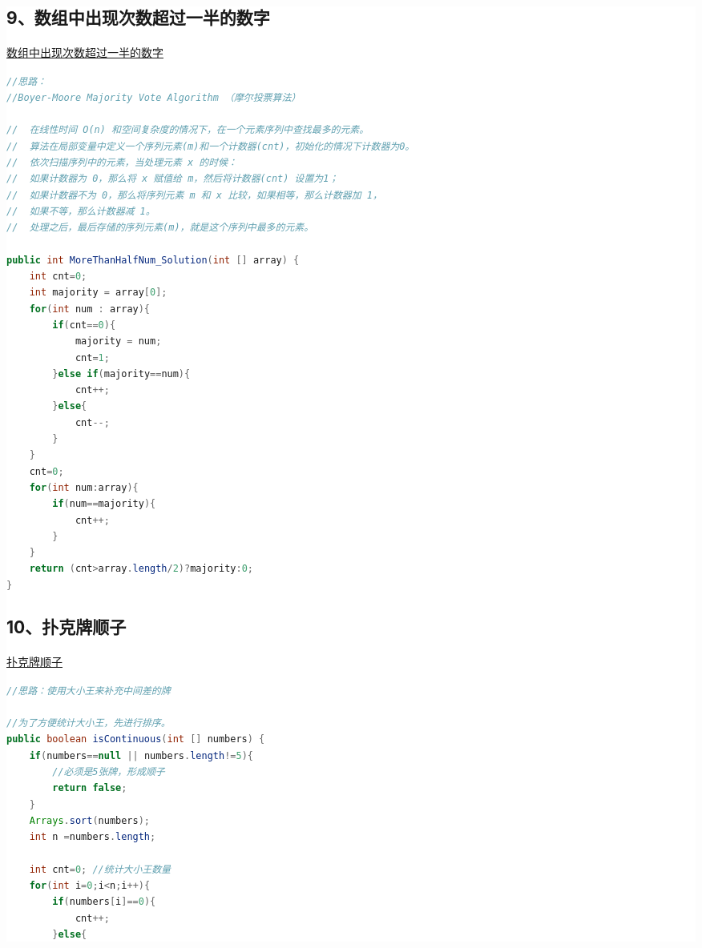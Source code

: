 

## 9、数组中出现次数超过一半的数字

[数组中出现次数超过一半的数字](https://www.nowcoder.com/practice/e8a1b01a2df14cb2b228b30ee6a92163?tpId=13&tqId=11181&tPage=1&rp=1&ru=/ta/coding-interviews&qru=/ta/coding-interviews/question-ranking)

```java
//思路：
//Boyer-Moore Majority Vote Algorithm （摩尔投票算法）

//  在线性时间 O(n) 和空间复杂度的情况下，在一个元素序列中查找最多的元素。
//  算法在局部变量中定义一个序列元素(m)和一个计数器(cnt)，初始化的情况下计数器为0。
//  依次扫描序列中的元素，当处理元素 x 的时候：
//  如果计数器为 0，那么将 x 赋值给 m，然后将计数器(cnt) 设置为1；
//  如果计数器不为 0，那么将序列元素 m 和 x 比较，如果相等，那么计数器加 1，
//  如果不等，那么计数器减 1。
//  处理之后，最后存储的序列元素(m)，就是这个序列中最多的元素。

public int MoreThanHalfNum_Solution(int [] array) {
    int cnt=0;
    int majority = array[0];
    for(int num : array){
        if(cnt==0){
            majority = num;
            cnt=1;
        }else if(majority==num){
            cnt++;
        }else{
            cnt--;
        }
    }
    cnt=0;
    for(int num:array){
        if(num==majority){
            cnt++;
        }
    }
    return (cnt>array.length/2)?majority:0;
}
```



## 10、扑克牌顺子

[扑克牌顺子](https://www.nowcoder.com/practice/762836f4d43d43ca9deb273b3de8e1f4?tpId=13&tqId=11198&tPage=1&rp=1&ru=/ta/coding-interviews&qru=/ta/coding-interviews/question-ranking)

```java
//思路：使用大小王来补充中间差的牌

//为了方便统计大小王，先进行排序。
public boolean isContinuous(int [] numbers) {
    if(numbers==null || numbers.length!=5){
        //必须是5张牌，形成顺子
        return false;
    }
    Arrays.sort(numbers);
    int n =numbers.length;

    int cnt=0; //统计大小王数量
    for(int i=0;i<n;i++){
        if(numbers[i]==0){
            cnt++;
        }else{
```